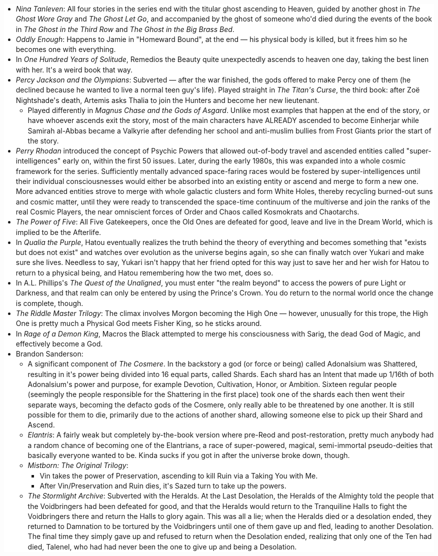 -   _Nina Tanleven_: All four stories in the series end with the titular ghost ascending to Heaven, guided by another ghost in _The Ghost Wore Gray_ and _The Ghost Let Go_, and accompanied by the ghost of someone who'd died during the events of the book in _The Ghost in the Third Row_ and _The Ghost in the Big Brass Bed_.
-   _Oddly Enough_: Happens to Jamie in "Homeward Bound", at the end — his physical body is killed, but it frees him so he becomes one with everything.
-   In _One Hundred Years of Solitude_, Remedios the Beauty quite unexpectedly ascends to heaven one day, taking the best linen with her. It's a weird book that way.
-   _Percy Jackson and the Olympians_: Subverted — after the war finished, the gods offered to make Percy one of them (he declined because he wanted to live a normal teen guy's life). Played straight in _The Titan's Curse_, the third book: after Zoё Nightshade's death, Artemis asks Thalia to join the Hunters and become her new lieutenant.
    -   Played differently in _Magnus Chase and the Gods of Asgard_. Unlike most examples that happen at the end of the story, or have whoever ascends exit the story, most of the main characters have ALREADY ascended to become Einherjar while Samirah al-Abbas became a Valkyrie after defending her school and anti-muslim bullies from Frost Giants prior the start of the story.
-   _Perry Rhodan_ introduced the concept of Psychic Powers that allowed out-of-body travel and ascended entities called "super-intelligences" early on, within the first 50 issues. Later, during the early 1980s, this was expanded into a whole cosmic framework for the series. Sufficiently mentally advanced space-faring races would be fostered by super-intelligences until their individual consciousnesses would either be absorbed into an existing entity or ascend and merge to form a new one. More advanced entities strove to merge with whole galactic clusters and form White Holes, thereby recycling burned-out suns and cosmic matter, until they were ready to transcended the space-time continuum of the multiverse and join the ranks of the real Cosmic Players, the near omniscient forces of Order and Chaos called Kosmokrats and Chaotarchs.
-   _The Power of Five_: All Five Gatekeepers, once the Old Ones are defeated for good, leave and live in the Dream World, which is implied to be the Afterlife.
-   In _Qualia the Purple_, Hatou eventually realizes the truth behind the theory of everything and becomes something that "exists but does not exist" and watches over evolution as the universe begins again, so she can finally watch over Yukari and make sure she lives. Needless to say, Yukari isn't happy that her friend opted for this way just to save her and her wish for Hatou to return to a physical being, and Hatou remembering how the two met, does so.
-   In A.L. Phillips's _The Quest of the Unaligned_, you must enter "the realm beyond" to access the powers of pure Light or Darkness, and that realm can only be entered by using the Prince's Crown. You do return to the normal world once the change is complete, though.
-   _The Riddle Master Trilogy_: The climax involves Morgon becoming the High One — however, unusually for this trope, the High One is pretty much a Physical God meets Fisher King, so he sticks around.
-   In _Rage of a Demon King_, Macros the Black attempted to merge his consciousness with Sarig, the dead God of Magic, and effectively become a God.
-   Brandon Sanderson:
    -   A significant component of _The Cosmere_. In the backstory a god (or force or being) called Adonalsium was Shattered, resulting in it's power being divided into 16 equal parts, called Shards. Each shard has an Intent that made up 1/16th of both Adonalsium's power and purpose, for example Devotion, Cultivation, Honor, or Ambition. Sixteen regular people (seemingly the people responsible for the Shattering in the first place) took one of the shards each then went their separate ways, becoming the defacto gods of the Cosmere, only really able to be threatened by one another. It is still possible for them to die, primarily due to the actions of another shard, allowing someone else to pick up their Shard and Ascend.
    -   _Elantris_: A fairly weak but completely by-the-book version where pre-Reod and post-restoration, pretty much anybody had a random chance of becoming one of the Elantrians, a race of super-powered, magical, semi-immortal pseudo-deities that basically everyone wanted to be. Kinda sucks if you got in after the universe broke down, though.
    -   _Mistborn: The Original Trilogy_:
        -   Vin takes the power of Preservation, ascending to kill Ruin via a Taking You with Me.
        -   After Vin/Preservation and Ruin dies, it's Sazed turn to take up the powers.
    -   _The Stormlight Archive_: Subverted with the Heralds. At the Last Desolation, the Heralds of the Almighty told the people that the Voidbringers had been defeated for good, and that the Heralds would return to the Tranquiline Halls to fight the Voidbringers there and return the Halls to glory again. This was all a lie; when the Heralds died or a desolation ended, they returned to Damnation to be tortured by the Voidbringers until one of them gave up and fled, leading to another Desolation. The final time they simply gave up and refused to return when the Desolation ended, realizing that only one of the Ten had died, Talenel, who had had never been the one to give up and being a Desolation.
